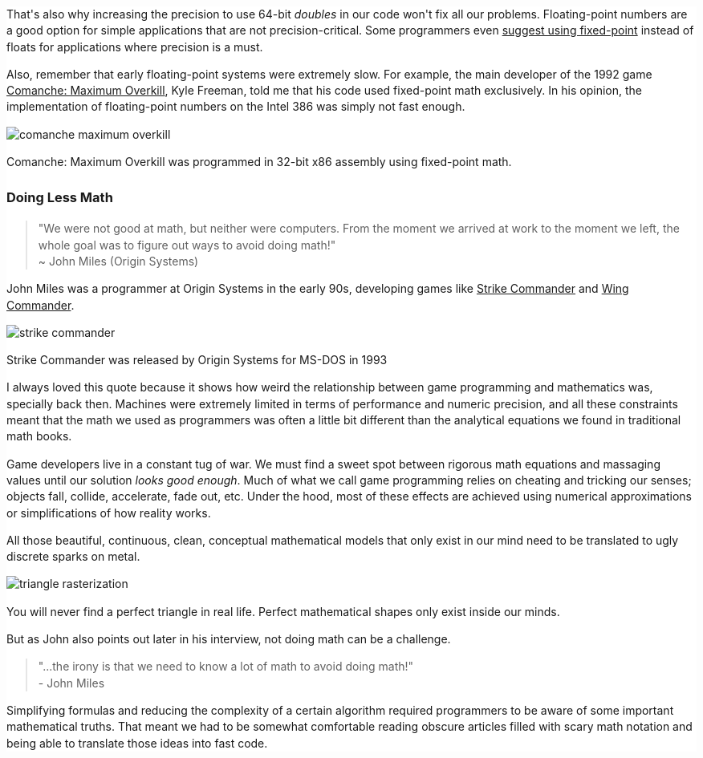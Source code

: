 That's also why increasing the precision to use 64-bit _doubles_ in our code won't fix all our problems. Floating-point numbers are a good option for simple applications that are not precision-critical. Some programmers even [suggest using fixed-point](http://tomforsyth1000.github.io/blog.wiki.html#%5B%5BA%20matter%20of%20precision%5D%5D) instead of floats for applications where precision is a must.

Also, remember that early floating-point systems were extremely slow. For example, the main developer of the 1992 game [Comanche: Maximum Overkill](<https://en.wikipedia.org/wiki/Comanche_(video_game_series)>), Kyle Freeman, told me that his code used fixed-point math exclusively. In his opinion, the implementation of floating-point numbers on the Intel 386 was simply not fast enough.

![comanche maximum overkill](https://pikuma.com/images/blog/math-for-game-developers/comanche.gif)

Comanche: Maximum Overkill was programmed in 32-bit x86 assembly using fixed-point math.

### Doing Less Math

> "We were not good at math, but neither were computers. From the moment we arrived at work to the moment we left, the whole goal was to figure out ways to avoid doing math!"  
> ~ John Miles (Origin Systems)

John Miles was a programmer at Origin Systems in the early 90s, developing games like [Strike Commander](https://en.wikipedia.org/wiki/Strike_Commander) and [Wing Commander](<https://en.wikipedia.org/wiki/Wing_Commander_(franchise)>).

![strike commander](https://pikuma.com/images/blog/math-for-game-developers/strike-commander.png)

Strike Commander was released by Origin Systems for MS-DOS in 1993

I always loved this quote because it shows how weird the relationship between game programming and mathematics was, specially back then. Machines were extremely limited in terms of performance and numeric precision, and all these constraints meant that the math we used as programmers was often a little bit different than the analytical equations we found in traditional math books.

Game developers live in a constant tug of war. We must find a sweet spot between rigorous math equations and massaging values until our solution _looks good enough_. Much of what we call game programming relies on cheating and tricking our senses; objects fall, collide, accelerate, fade out, etc. Under the hood, most of these effects are achieved using numerical approximations or simplifications of how reality works.

All those beautiful, continuous, clean, conceptual mathematical models that only exist in our mind need to be translated to ugly discrete sparks on metal.

![triangle rasterization](https://pikuma.com/images/blog/math-for-game-developers/triangle-rasterization.ppm)

You will never find a perfect triangle in real life. Perfect mathematical shapes only exist inside our minds.

But as John also points out later in his interview, not doing math can be a challenge.

> "...the irony is that we need to know a lot of math to avoid doing math!"  
> \- John Miles

Simplifying formulas and reducing the complexity of a certain algorithm required programmers to be aware of some important mathematical truths. That meant we had to be somewhat comfortable reading obscure articles filled with scary math notation and being able to translate those ideas into fast code.
